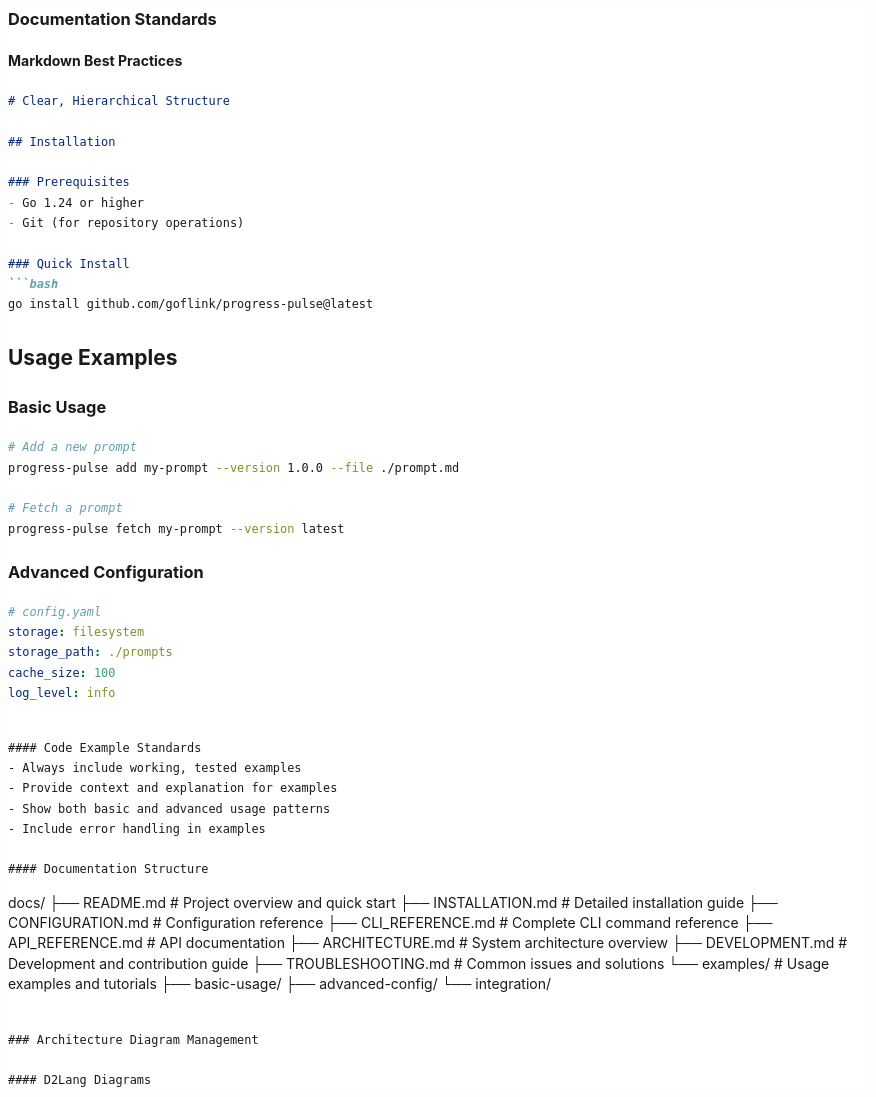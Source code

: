 ### Documentation Standards

#### Markdown Best Practices
```markdown
# Clear, Hierarchical Structure

## Installation

### Prerequisites
- Go 1.24 or higher
- Git (for repository operations)

### Quick Install
```bash
go install github.com/goflink/progress-pulse@latest
```

## Usage Examples

### Basic Usage
```bash
# Add a new prompt
progress-pulse add my-prompt --version 1.0.0 --file ./prompt.md

# Fetch a prompt
progress-pulse fetch my-prompt --version latest
```

### Advanced Configuration
```yaml
# config.yaml
storage: filesystem
storage_path: ./prompts
cache_size: 100
log_level: info
```
```

#### Code Example Standards
- Always include working, tested examples
- Provide context and explanation for examples
- Show both basic and advanced usage patterns
- Include error handling in examples

#### Documentation Structure
```
docs/
├── README.md              # Project overview and quick start
├── INSTALLATION.md        # Detailed installation guide
├── CONFIGURATION.md       # Configuration reference
├── CLI_REFERENCE.md       # Complete CLI command reference
├── API_REFERENCE.md       # API documentation
├── ARCHITECTURE.md        # System architecture overview
├── DEVELOPMENT.md         # Development and contribution guide
├── TROUBLESHOOTING.md     # Common issues and solutions
└── examples/              # Usage examples and tutorials
    ├── basic-usage/
    ├── advanced-config/
    └── integration/
```

### Architecture Diagram Management

#### D2Lang Diagrams
```